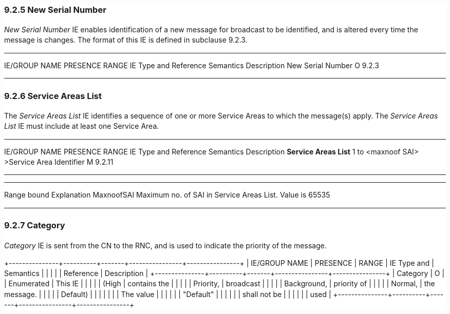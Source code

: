 ### 9.2.5 New Serial Number

*New Serial Number* IE enables identification of a new message for
broadcast to be identified, and is altered every time the message is
changes. The format of this IE is defined in subclause 9.2.3.

  ------------------- ---------- ------- ----------------------- -----------------------
  IE/GROUP NAME       PRESENCE   RANGE   IE Type and Reference   Semantics Description
  New Serial Number   O                  9.2.3                   
  ------------------- ---------- ------- ----------------------- -----------------------

### 9.2.6 Service Areas List

The *Service Areas List* IE identifies a sequence of one or more Service
Areas to which the message(s) apply. The *Service Areas List* IE must
include at least one Service Area.

  --------------------------- ---------- ---------------------- ----------------------- -----------------------
  IE/GROUP NAME               PRESENCE   RANGE                  IE Type and Reference   Semantics Description
  **Service Areas List**                 1 to \<maxnoof SAI\>                           
  \>Service Area Identifier   M                                 9.2.11                  
  --------------------------- ---------- ---------------------- ----------------------- -----------------------

  ------------- ----------------------------------------------------------
  Range bound   Explanation
  MaxnoofSAI    Maximum no. of SAI in Service Areas List. Value is 65535
  ------------- ----------------------------------------------------------

### 9.2.7 Category

*Category* IE is sent from the CN to the RNC, and is used to indicate
the priority of the message.

+---------------+----------+-------+----------------+----------------+
| IE/GROUP NAME | PRESENCE | RANGE | IE Type and    | Semantics      |
|               |          |       | Reference      | Description    |
+---------------+----------+-------+----------------+----------------+
| Category      | O        |       | Enumerated     | This IE        |
|               |          |       | (High          | contains the   |
|               |          |       | Priority,      | broadcast      |
|               |          |       | Background,    | priority of    |
|               |          |       | Normal,        | the message.   |
|               |          |       | Default)       |                |
|               |          |       |                | The value      |
|               |          |       |                | "Default"      |
|               |          |       |                | shall not be   |
|               |          |       |                | used           |
+---------------+----------+-------+----------------+----------------+
